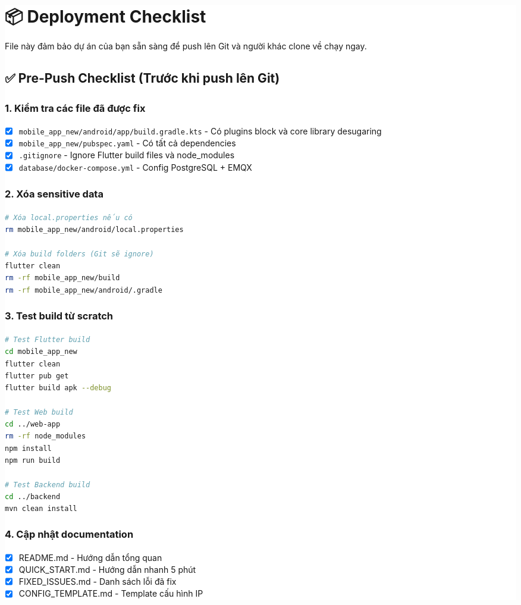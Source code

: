 # 📦 Deployment Checklist

File này đảm bảo dự án của bạn sẵn sàng để push lên Git và người khác clone về chạy ngay.

## ✅ Pre-Push Checklist (Trước khi push lên Git)

### 1. Kiểm tra các file đã được fix

- [x] `mobile_app_new/android/app/build.gradle.kts` - Có plugins block và core library desugaring
- [x] `mobile_app_new/pubspec.yaml` - Có tất cả dependencies
- [x] `.gitignore` - Ignore Flutter build files và node_modules
- [x] `database/docker-compose.yml` - Config PostgreSQL + EMQX

### 2. Xóa sensitive data

```bash
# Xóa local.properties nếu có
rm mobile_app_new/android/local.properties

# Xóa build folders (Git sẽ ignore)
flutter clean
rm -rf mobile_app_new/build
rm -rf mobile_app_new/android/.gradle
```

### 3. Test build từ scratch

```bash
# Test Flutter build
cd mobile_app_new
flutter clean
flutter pub get
flutter build apk --debug

# Test Web build
cd ../web-app
rm -rf node_modules
npm install
npm run build

# Test Backend build
cd ../backend
mvn clean install
```

### 4. Cập nhật documentation

- [x] README.md - Hướng dẫn tổng quan
- [x] QUICK_START.md - Hướng dẫn nhanh 5 phút
- [x] FIXED_ISSUES.md - Danh sách lỗi đã fix
- [x] CONFIG_TEMPLATE.md - Template cấu hình IP
